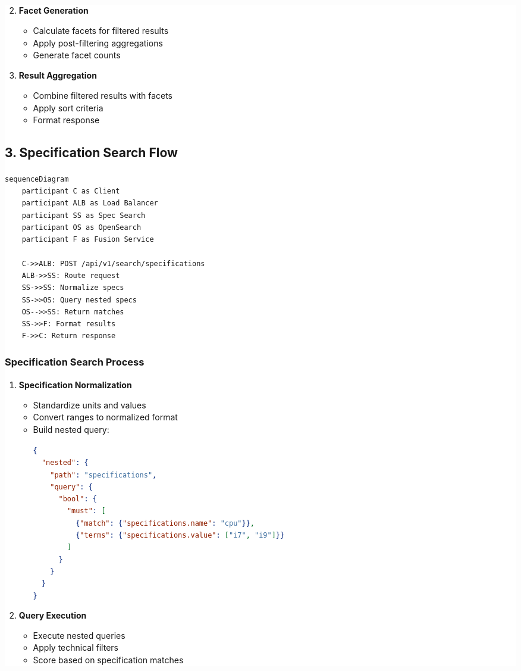 2. **Facet Generation**
   - Calculate facets for filtered results
   - Apply post-filtering aggregations
   - Generate facet counts

3. **Result Aggregation**
   - Combine filtered results with facets
   - Apply sort criteria
   - Format response

## 3. Specification Search Flow
```mermaid
sequenceDiagram
    participant C as Client
    participant ALB as Load Balancer
    participant SS as Spec Search
    participant OS as OpenSearch
    participant F as Fusion Service
    
    C->>ALB: POST /api/v1/search/specifications
    ALB->>SS: Route request
    SS->>SS: Normalize specs
    SS->>OS: Query nested specs
    OS-->>SS: Return matches
    SS->>F: Format results
    F->>C: Return response
```

### Specification Search Process
1. **Specification Normalization**
   - Standardize units and values
   - Convert ranges to normalized format
   - Build nested query:
     ```json
     {
       "nested": {
         "path": "specifications",
         "query": {
           "bool": {
             "must": [
               {"match": {"specifications.name": "cpu"}},
               {"terms": {"specifications.value": ["i7", "i9"]}}
             ]
           }
         }
       }
     }
     ```

2. **Query Execution**
   - Execute nested queries
   - Apply technical filters
   - Score based on specification matches
